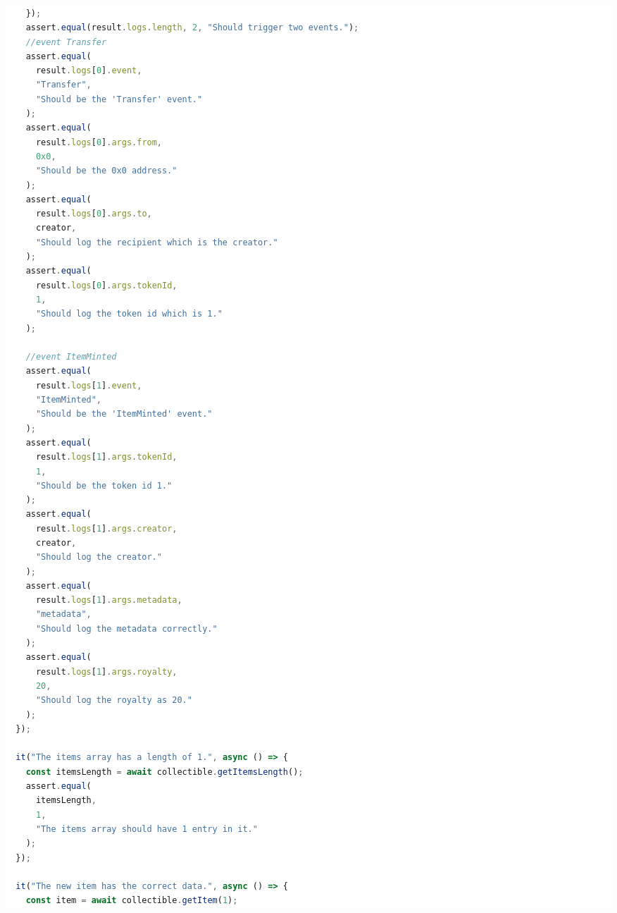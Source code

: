    ```typescript
       });
       assert.equal(result.logs.length, 2, "Should trigger two events.");
       //event Transfer
       assert.equal(
         result.logs[0].event,
         "Transfer",
         "Should be the 'Transfer' event."
       );
       assert.equal(
         result.logs[0].args.from,
         0x0,
         "Should be the 0x0 address."
       );
       assert.equal(
         result.logs[0].args.to,
         creator,
         "Should log the recipient which is the creator."
       );
       assert.equal(
         result.logs[0].args.tokenId,
         1,
         "Should log the token id which is 1."
       );

       //event ItemMinted
       assert.equal(
         result.logs[1].event,
         "ItemMinted",
         "Should be the 'ItemMinted' event."
       );
       assert.equal(
         result.logs[1].args.tokenId,
         1,
         "Should be the token id 1."
       );
       assert.equal(
         result.logs[1].args.creator,
         creator,
         "Should log the creator."
       );
       assert.equal(
         result.logs[1].args.metadata,
         "metadata",
         "Should log the metadata correctly."
       );
       assert.equal(
         result.logs[1].args.royalty,
         20,
         "Should log the royalty as 20."
       );
     });

     it("The items array has a length of 1.", async () => {
       const itemsLength = await collectible.getItemsLength();
       assert.equal(
         itemsLength,
         1,
         "The items array should have 1 entry in it."
       );
     });

     it("The new item has the correct data.", async () => {
       const item = await collectible.getItem(1);
   ```